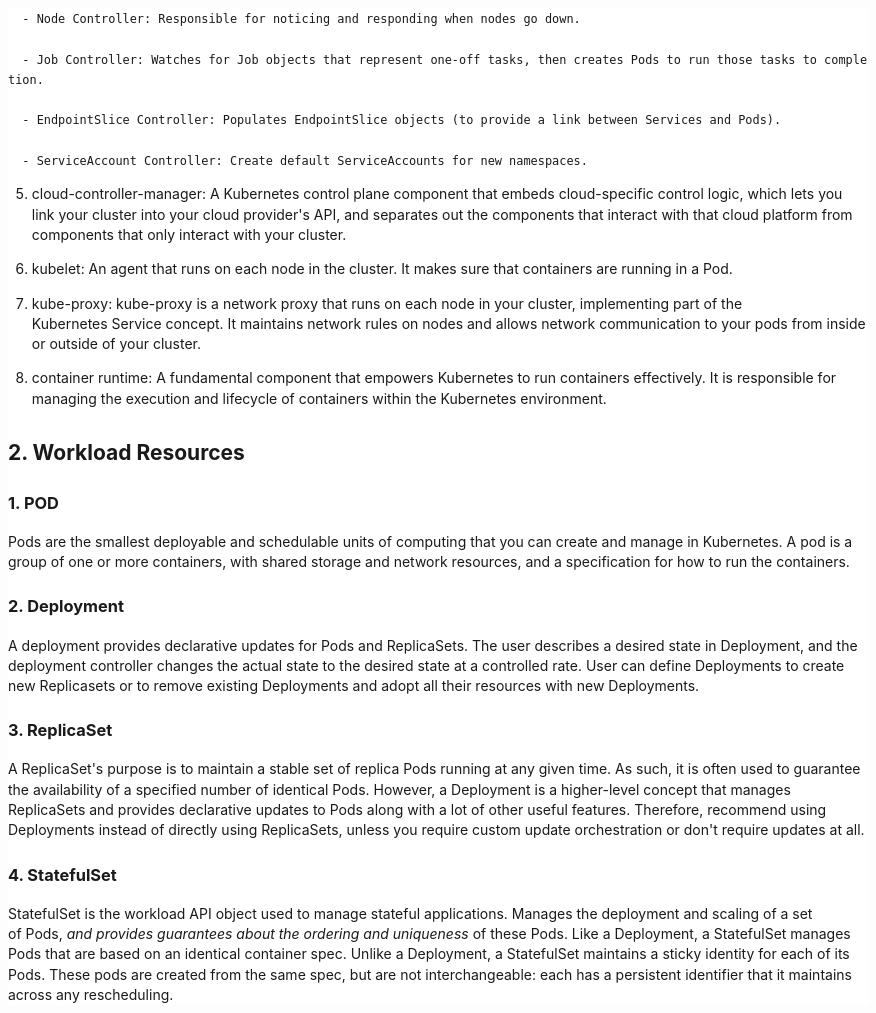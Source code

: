       - Node Controller: Responsible for noticing and responding when nodes go down.
      
      - Job Controller: Watches for Job objects that represent one-off tasks, then creates Pods to run those tasks to completion.
      
      - EndpointSlice Controller: Populates EndpointSlice objects (to provide a link between Services and Pods).
      
      - ServiceAccount Controller: Create default ServiceAccounts for new namespaces.
   
   5. cloud-controller-manager: A Kubernetes control plane component that embeds cloud-specific control logic, which lets you link your cluster into your cloud provider's API, and separates out the components that interact with that cloud platform from components that only interact with your cluster.
   
   6. kubelet: An agent that runs on each node in the cluster. It makes sure that containers are running in a Pod.
   
   7. kube-proxy: kube-proxy is a network proxy that runs on each node in your cluster, implementing part of the Kubernetes Service concept. It maintains network rules on nodes and allows network communication to your pods from inside or outside of your cluster.
   
   8. container runtime: A fundamental component that empowers Kubernetes to run containers effectively. It is responsible for managing the execution and lifecycle of containers within the Kubernetes environment.

## 2. Workload Resources

### 1. POD

Pods are the smallest deployable and schedulable units of computing that you can create and manage in Kubernetes. A pod is a group of one or more containers, with shared storage and network resources, and a specification for how to run the containers.

### 2. Deployment

A deployment provides declarative updates for Pods and ReplicaSets. The user describes a desired state in Deployment, and the deployment controller changes the actual state to the desired state at a controlled rate. User can define Deployments to create new Replicasets or to remove existing Deployments and adopt all their resources with new Deployments.

### 3. ReplicaSet

A ReplicaSet's purpose is to maintain a stable set of replica Pods running at any given time. As such, it is often used to guarantee the availability of a specified number of identical Pods. However, a Deployment is a higher-level concept that manages ReplicaSets and provides declarative updates to Pods along with a lot of other useful features. Therefore, recommend using Deployments instead of directly using ReplicaSets, unless you require custom update orchestration or don't require updates at all.

### 4. StatefulSet

StatefulSet is the workload API object used to manage stateful applications. Manages the deployment and scaling of a set of Pods, *and provides guarantees about the ordering and uniqueness* of these Pods. Like a Deployment, a StatefulSet manages Pods that are based on an identical container spec. Unlike a Deployment, a StatefulSet maintains a sticky identity for each of its Pods. These pods are created from the same spec, but are not interchangeable: each has a persistent identifier that it maintains across any rescheduling.
